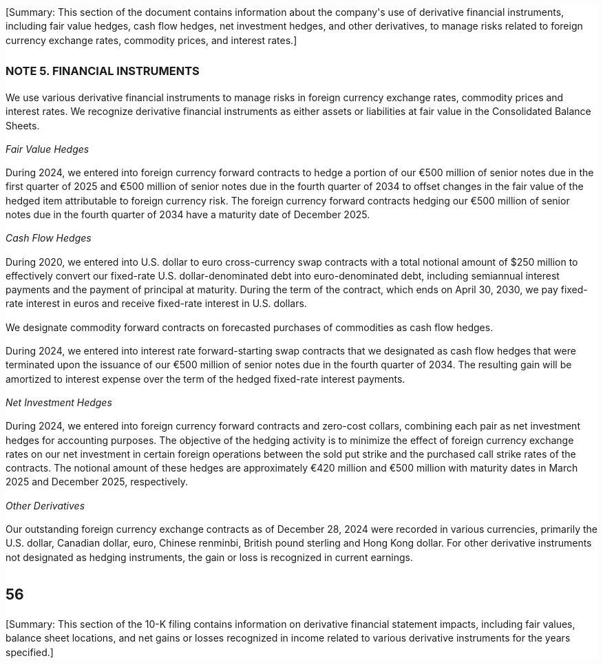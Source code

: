 [Summary: This section of the document contains information about the company's use of derivative financial instruments, including fair value hedges, cash flow hedges, net investment hedges, and other derivatives, to manage risks related to foreign currency exchange rates, commodity prices, and interest rates.]

### NOTE 5. FINANCIAL INSTRUMENTS

We use various derivative financial instruments to manage risks in foreign currency exchange rates, commodity prices and interest rates. We recognize derivative financial instruments as either assets or liabilities at fair value in the Consolidated Balance Sheets.

*Fair Value Hedges*

During 2024, we entered into foreign currency forward contracts to hedge a portion of our €500 million of senior notes due in the first quarter of 2025 and €500 million of senior notes due in the fourth quarter of 2034 to offset changes in the fair value of the hedged item attributable to foreign currency risk. The foreign currency forward contracts hedging our €500 million of senior notes due in the fourth quarter of 2034 have a maturity date of December 2025.

*Cash Flow Hedges*

During 2020, we entered into U.S. dollar to euro cross-currency swap contracts with a total notional amount of $250 million to effectively convert our fixed-rate U.S. dollar-denominated debt into euro-denominated debt, including semiannual interest payments and the payment of principal at maturity. During the term of the contract, which ends on April 30, 2030, we pay fixed-rate interest in euros and receive fixed-rate interest in U.S. dollars.

We designate commodity forward contracts on forecasted purchases of commodities as cash flow hedges.

During 2024, we entered into interest rate forward-starting swap contracts that we designated as cash flow hedges that were terminated upon the issuance of our €500 million of senior notes due in the fourth quarter of 2034. The resulting gain will be amortized to interest expense over the term of the hedged fixed-rate interest payments.

*Net Investment Hedges*

During 2024, we entered into foreign currency forward contracts and zero-cost collars, combining each pair as net investment hedges for accounting purposes. The objective of the hedging activity is to minimize the effect of foreign currency exchange rates on our net investment in certain foreign operations between the sold put strike and the purchased call strike rates of the contracts. The notional amount of these hedges are approximately €420 million and €500 million with maturity dates in March 2025 and December 2025, respectively.

*Other Derivatives*

Our outstanding foreign currency exchange contracts as of December 28, 2024 were recorded in various currencies, primarily the U.S. dollar, Canadian dollar, euro, Chinese renminbi, British pound sterling and Hong Kong dollar. For other derivative instruments not designated as hedging instruments, the gain or loss is recognized in current earnings.

56
---

[Summary: This section of the 10-K filing contains information on derivative financial statement impacts, including fair values, balance sheet locations, and net gains or losses recognized in income related to various derivative instruments for the years specified.]
